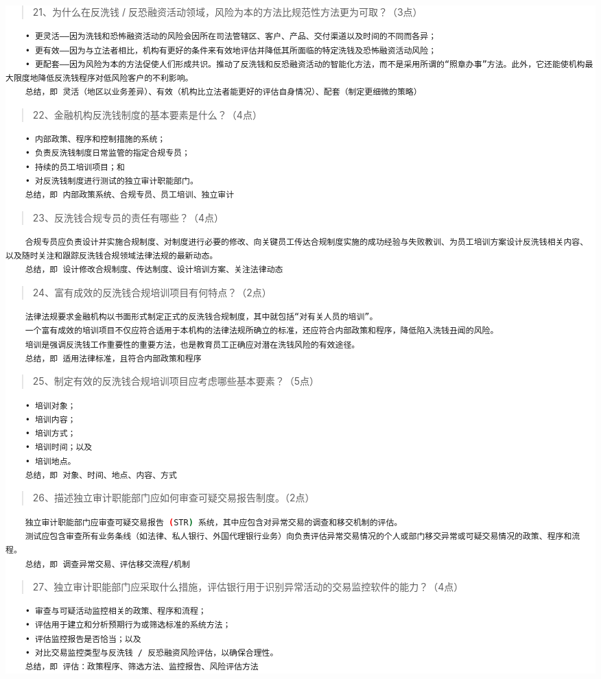 > 21、为什么在反洗钱 / 反恐融资活动领域，风险为本的方法比规范性方法更为可取？（3点）
``` bash
	• 更灵活——因为洗钱和恐怖融资活动的风险会因所在司法管辖区、客户、产品、交付渠道以及时间的不同而各异；
	• 更有效——因为与立法者相比，机构有更好的条件来有效地评估并降低其所面临的特定洗钱及恐怖融资活动风险；
	• 更配套——因为风险为本的方法促使人们形成共识。推动了反洗钱和反恐融资活动的智能化方法，而不是采用所谓的“照章办事”方法。此外，它还能使机构最大限度地降低反洗钱程序对低风险客户的不利影响。
	总结，即 灵活（地区以业务差异）、有效（机构比立法者能更好的评估自身情况）、配套（制定更细微的策略）
```

> 22、金融机构反洗钱制度的基本要素是什么？（4点）
``` bash
	• 内部政策、程序和控制措施的系统；
	• 负责反洗钱制度日常监管的指定合规专员；
	• 持续的员工培训项目；和
	• 对反洗钱制度进行测试的独立审计职能部门。
	总结，即 内部政策系统、合规专员、员工培训、独立审计
```

> 23、反洗钱合规专员的责任有哪些？（4点）
``` bash
	合规专员应负责设计并实施合规制度、对制度进行必要的修改、向关键员工传达合规制度实施的成功经验与失败教训、为员工培训方案设计反洗钱相关内容、以及随时关注和跟踪反洗钱合规领域法律法规的最新动态。
	总结，即 设计修改合规制度、传达制度、设计培训方案、关注法律动态
```

> 24、富有成效的反洗钱合规培训项目有何特点？（2点）
``` bash
	法律法规要求金融机构以书面形式制定正式的反洗钱合规制度，其中就包括“对有关人员的培训”。
	一个富有成效的培训项目不仅应符合适用于本机构的法律法规所确立的标准，还应符合内部政策和程序，降低陷入洗钱丑闻的风险。
	培训是强调反洗钱工作重要性的重要方法，也是教育员工正确应对潜在洗钱风险的有效途径。
	总结，即 适用法律标准，且符合内部政策和程序
```

> 25、制定有效的反洗钱合规培训项目应考虑哪些基本要素？（5点）
``` bash
	• 培训对象；
	• 培训内容；
	• 培训方式；
	• 培训时间；以及
	• 培训地点。
	总结，即 对象、时间、地点、内容、方式
```

> 26、描述独立审计职能部门应如何审查可疑交易报告制度。（2点）
``` bash
	独立审计职能部门应审查可疑交易报告 (STR) 系统，其中应包含对异常交易的调查和移交机制的评估。
	测试应包含审查所有业务条线（如法律、私人银行、外国代理银行业务）向负责评估异常交易情况的个人或部门移交异常或可疑交易情况的政策、程序和流程。
	总结，即 调查异常交易、评估移交流程/机制
```

> 27、独立审计职能部门应采取什么措施，评估银行用于识别异常活动的交易监控软件的能力？（4点）
``` bash
	• 审查与可疑活动监控相关的政策、程序和流程；
	• 评估用于建立和分析预期行为或筛选标准的系统方法；
	• 评估监控报告是否恰当；以及
	• 对比交易监控类型与反洗钱 / 反恐融资风险评估，以确保合理性。
	总结，即 评估：政策程序、筛选方法、监控报告、风险评估方法
```
